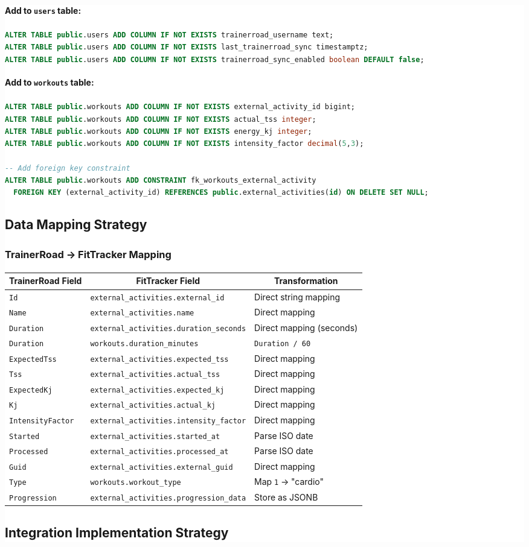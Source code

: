 #### Add to `users` table:
```sql
ALTER TABLE public.users ADD COLUMN IF NOT EXISTS trainerroad_username text;
ALTER TABLE public.users ADD COLUMN IF NOT EXISTS last_trainerroad_sync timestamptz;
ALTER TABLE public.users ADD COLUMN IF NOT EXISTS trainerroad_sync_enabled boolean DEFAULT false;
```

#### Add to `workouts` table:
```sql
ALTER TABLE public.workouts ADD COLUMN IF NOT EXISTS external_activity_id bigint;
ALTER TABLE public.workouts ADD COLUMN IF NOT EXISTS actual_tss integer;
ALTER TABLE public.workouts ADD COLUMN IF NOT EXISTS energy_kj integer;
ALTER TABLE public.workouts ADD COLUMN IF NOT EXISTS intensity_factor decimal(5,3);

-- Add foreign key constraint
ALTER TABLE public.workouts ADD CONSTRAINT fk_workouts_external_activity 
  FOREIGN KEY (external_activity_id) REFERENCES public.external_activities(id) ON DELETE SET NULL;
```

## Data Mapping Strategy

### TrainerRoad → FitTracker Mapping

| TrainerRoad Field | FitTracker Field | Transformation |
|------------------|------------------|----------------|
| `Id` | `external_activities.external_id` | Direct string mapping |
| `Name` | `external_activities.name` | Direct mapping |
| `Duration` | `external_activities.duration_seconds` | Direct mapping (seconds) |
| `Duration` | `workouts.duration_minutes` | `Duration / 60` |
| `ExpectedTss` | `external_activities.expected_tss` | Direct mapping |
| `Tss` | `external_activities.actual_tss` | Direct mapping |
| `ExpectedKj` | `external_activities.expected_kj` | Direct mapping |
| `Kj` | `external_activities.actual_kj` | Direct mapping |
| `IntensityFactor` | `external_activities.intensity_factor` | Direct mapping |
| `Started` | `external_activities.started_at` | Parse ISO date |
| `Processed` | `external_activities.processed_at` | Parse ISO date |
| `Guid` | `external_activities.external_guid` | Direct mapping |
| `Type` | `workouts.workout_type` | Map `1` → "cardio" |
| `Progression` | `external_activities.progression_data` | Store as JSONB |

## Integration Implementation Strategy
